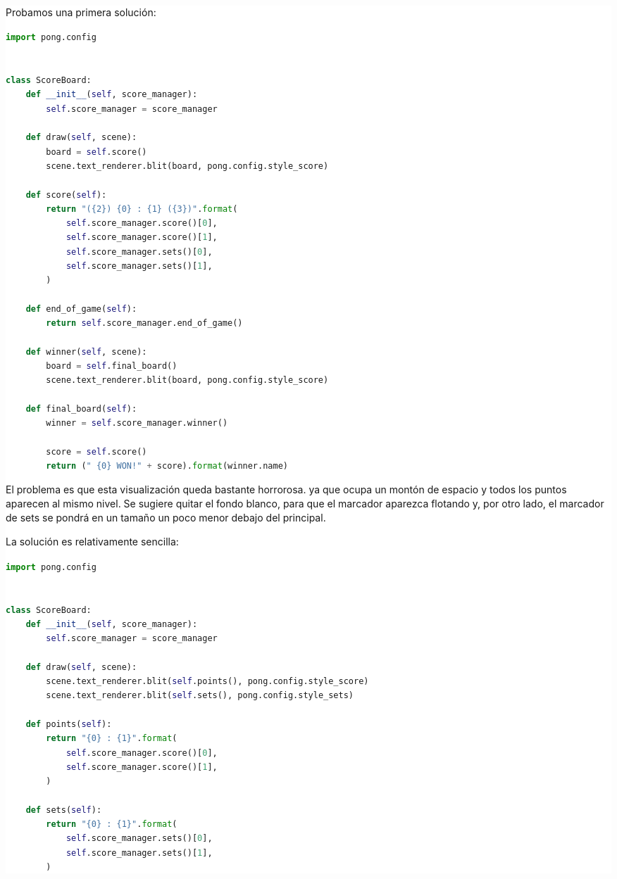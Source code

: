 Probamos una primera solución:

```python
import pong.config


class ScoreBoard:
    def __init__(self, score_manager):
        self.score_manager = score_manager

    def draw(self, scene):
        board = self.score()
        scene.text_renderer.blit(board, pong.config.style_score)

    def score(self):
        return "({2}) {0} : {1} ({3})".format(
            self.score_manager.score()[0],
            self.score_manager.score()[1],
            self.score_manager.sets()[0],
            self.score_manager.sets()[1],
        )

    def end_of_game(self):
        return self.score_manager.end_of_game()

    def winner(self, scene):
        board = self.final_board()
        scene.text_renderer.blit(board, pong.config.style_score)

    def final_board(self):
        winner = self.score_manager.winner()

        score = self.score()
        return (" {0} WON!" + score).format(winner.name)
```

El problema es que esta visualización queda bastante horrorosa. ya que ocupa un montón de espacio y todos los puntos aparecen al mismo nivel. Se sugiere quitar el fondo blanco, para que el marcador aparezca flotando y, por otro lado, el marcador de sets se pondrá en un tamaño un poco menor debajo del principal.

La solución es relativamente sencilla:

```python
import pong.config


class ScoreBoard:
    def __init__(self, score_manager):
        self.score_manager = score_manager

    def draw(self, scene):
        scene.text_renderer.blit(self.points(), pong.config.style_score)
        scene.text_renderer.blit(self.sets(), pong.config.style_sets)

    def points(self):
        return "{0} : {1}".format(
            self.score_manager.score()[0],
            self.score_manager.score()[1],
        )

    def sets(self):
        return "{0} : {1}".format(
            self.score_manager.sets()[0],
            self.score_manager.sets()[1],
        )
```